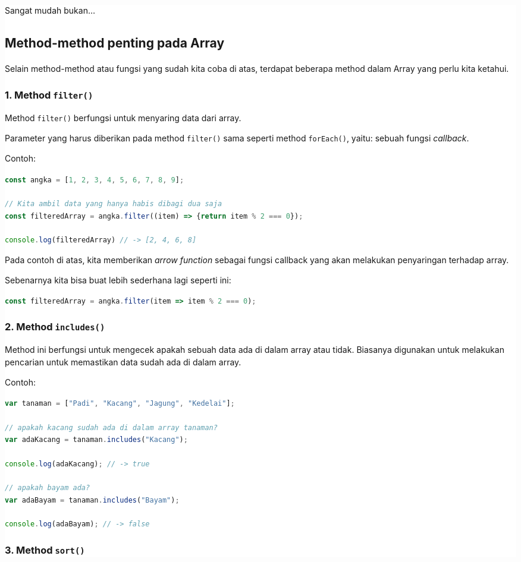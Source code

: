 Sangat mudah bukan…

## Method-method penting pada Array

Selain method-method atau fungsi yang sudah kita coba di atas, terdapat beberapa method dalam Array yang perlu kita ketahui.

### 1. Method `filter()`

Method `filter()` berfungsi untuk menyaring data dari array.

Parameter yang harus diberikan pada method `filter()` sama seperti method `forEach()`, yaitu: sebuah fungsi _callback_.

Contoh:

```javascript
const angka = [1, 2, 3, 4, 5, 6, 7, 8, 9];

// Kita ambil data yang hanya habis dibagi dua saja
const filteredArray = angka.filter((item) => {return item % 2 === 0});

console.log(filteredArray) // -> [2, 4, 6, 8]
```

Pada contoh di atas, kita memberikan _arrow function_ sebagai fungsi callback yang akan melakukan penyaringan terhadap array.

Sebenarnya kita bisa buat lebih sederhana lagi seperti ini:

```javascript
const filteredArray = angka.filter(item => item % 2 === 0);
```

### 2. Method `includes()`

Method ini berfungsi untuk mengecek apakah sebuah data ada di dalam array atau tidak. Biasanya digunakan untuk melakukan pencarian untuk memastikan data sudah ada di dalam array.

Contoh:

```javascript
var tanaman = ["Padi", "Kacang", "Jagung", "Kedelai"];

// apakah kacang sudah ada di dalam array tanaman?
var adaKacang = tanaman.includes("Kacang");

console.log(adaKacang); // -> true

// apakah bayam ada?
var adaBayam = tanaman.includes("Bayam");

console.log(adaBayam); // -> false
```

### 3. Method `sort()`
